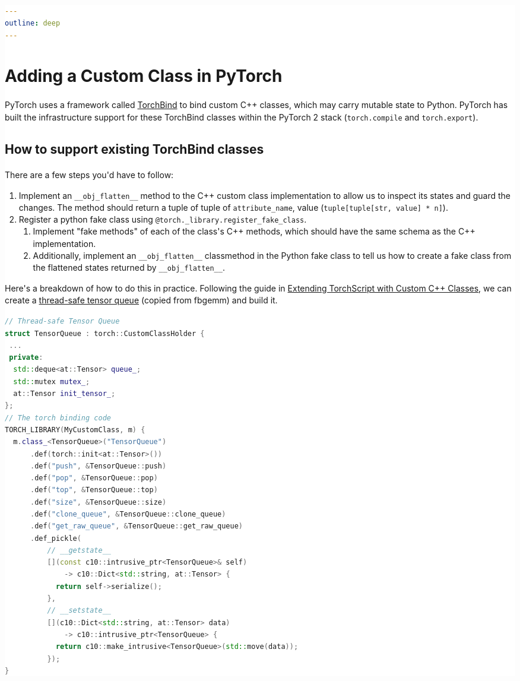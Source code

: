 ```yaml
---
outline: deep
---
```


# Adding a Custom Class in PyTorch

PyTorch uses a framework called [TorchBind](https://pytorch.org/tutorials/advanced/torch_script_custom_classes.html) to bind custom C++ classes, which may carry mutable state to Python. PyTorch has built the infrastructure support for these TorchBind classes within the PyTorch 2 stack (`torch.compile` and `torch.export`).

## How to support existing TorchBind classes

There are a few steps you'd have to follow:

1. Implement an `__obj_flatten__` method to the C++ custom class implementation to allow us to inspect its states and guard the changes. The method should return a tuple of tuple of `attribute_name`, value (`tuple[tuple[str, value] * n]`).
2. Register a python fake class using `@torch._library.register_fake_class`.
    1. Implement "fake methods" of each of the class's C++ methods, which should have the same schema as the C++ implementation.
    2. Additionally, implement an `__obj_flatten__` classmethod in the Python fake class to tell us how to create a fake class from the flattened states returned by `__obj_flatten__`.

Here's a breakdown of how to do this in practice. Following the guide in [Extending TorchScript with Custom C++ Classes](https://pytorch.org/tutorials/advanced/torch_script_custom_classes.html), we can create a  [thread-safe tensor queue](https://github.com/pytorch/pytorch/blob/24f69eef6add3a5446d1d4f0651e401c2220d95d/test/cpp/jit/test_custom_class_registrations.cpp#L130) (copied from fbgemm) and build it.


```cpp
// Thread-safe Tensor Queue
struct TensorQueue : torch::CustomClassHolder {
 ...
 private:
  std::deque<at::Tensor> queue_;
  std::mutex mutex_;
  at::Tensor init_tensor_;
};
// The torch binding code
TORCH_LIBRARY(MyCustomClass, m) {
  m.class_<TensorQueue>("TensorQueue")
      .def(torch::init<at::Tensor>())
      .def("push", &TensorQueue::push)
      .def("pop", &TensorQueue::pop)
      .def("top", &TensorQueue::top)
      .def("size", &TensorQueue::size)
      .def("clone_queue", &TensorQueue::clone_queue)
      .def("get_raw_queue", &TensorQueue::get_raw_queue)
      .def_pickle(
          // __getstate__
          [](const c10::intrusive_ptr<TensorQueue>& self)
              -> c10::Dict<std::string, at::Tensor> {
            return self->serialize();
          },
          // __setstate__
          [](c10::Dict<std::string, at::Tensor> data)
              -> c10::intrusive_ptr<TensorQueue> {
            return c10::make_intrusive<TensorQueue>(std::move(data));
          });
}
```